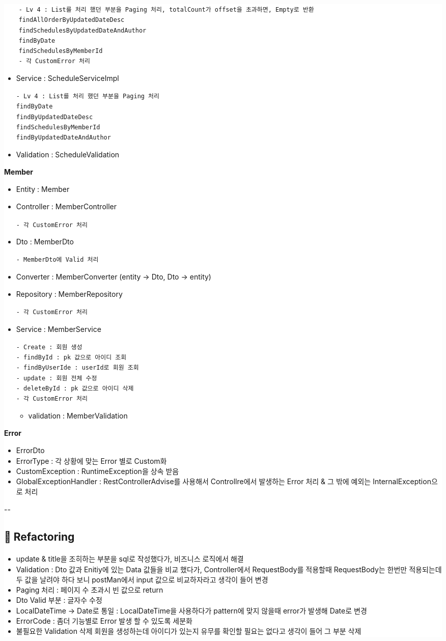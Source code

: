         - Lv 4 : List를 처리 했던 부분을 Paging 처리, totalCount가 offset을 초과하면, Empty로 반환 
        findAllOrderByUpdatedDateDesc 
        findSchedulesByUpdatedDateAndAuthor
        findByDate
        findSchedulesByMemberId
        - 각 CustomError 처리 

  - Service : ScheduleServiceImpl

        - Lv 4 : List를 처리 했던 부분을 Paging 처리
        findByDate
        findByUpdatedDateDesc
        findSchedulesByMemberId
        findByUpdatedDateAndAuthor
    
  - Validation : ScheduleValidation
 
  **Member**
  - Entity : Member
  - Controller : MemberController

        - 각 CustomError 처리 
  - Dto : MemberDto

        - MemberDto에 Valid 처리
         
  - Converter : MemberConverter (entity -> Dto, Dto -> entity)
  - Repository : MemberRepository

        - 각 CustomError 처리
    
  - Service : MemberService
  
        - Create : 회원 생성
        - findById : pk 값으로 아이디 조회
        - findByUserIde : userId로 회원 조회
        - update : 회원 전체 수정
        - deleteById : pk 값으로 아이디 삭제
        - 각 CustomError 처리
    
    - validation : MemberValidation

 **Error**
 - ErrorDto
 - ErrorType : 각 상황에 맞는 Error 별로 Custom화
 - CustomException : RuntimeException을 상속 받음
 - GlobalExceptionHandler : RestControllerAdvise를 사용해서 Controllre에서 발생하는 Error 처리 & 그 밖에 예외는 InternalException으로 처리

-- 
## 🚀 Refactoring 
- update & title을 조히하는 부분을 sql로 작성했다가, 비즈니스 로직에서 해결
- Validation : Dto 값과 Enitiy에 있는 Data 값들을 비교 했다가, Controller에서 RequestBody를 적용할때 RequestBody는 한번만 적용되는데 두 값을 날려야 하다 보니 postMan에서 input 값으로 비교하자라고 생각이 들어 변경 
- Paging 처리 : 페이지 수 초과시 빈 값으로 return
- Dto Valid 부분 : 글자수 수정
- LocalDateTime -> Date로 통일 : LocalDateTime을 사용하다가 pattern에 맞지 않을때 error가 발생해 Date로 변경
- ErrorCode : 좀더 기능별로 Error 발생 할 수 있도록 세분화
- 불필요한 Validation 삭제 회원을 생성하는데 아이디가 있는지 유무를 확인할 필요는 없다고 생각이 들어 그 부분 삭제 
